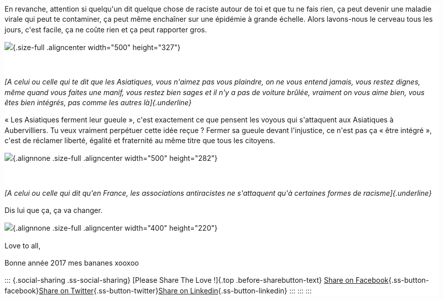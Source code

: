 En revanche, attention si quelqu'un dit quelque chose de raciste autour
de toi et que tu ne fais rien, ça peut devenir une maladie virale qui
peut te contaminer, ça peut même enchaîner sur une épidémie à grande
échelle. Alors lavons-nous le cerveau tous les jours, c'est facile, ça
ne coûte rien et ça peut rapporter gros.

![](http://i.giphy.com/dFY3ZyRdd3QMU.gif){.size-full .aligncenter
width="500" height="327"}

 

*[A celui ou celle qui te dit que les Asiatiques, vous n'aimez pas vous
plaindre, on ne vous entend jamais, vous restez dignes, même quand vous
faites une manif, vous restez bien sages et il n'y a pas de voiture
brûlée, vraiment on vous aime bien, vous êtes bien intégrés, pas comme
les autres là]{.underline}*

« Les Asiatiques ferment leur gueule », c'est exactement ce que pensent
les voyous qui s'attaquent aux Asiatiques à Aubervilliers. Tu veux
vraiment perpétuer cette idée reçue ? Fermer sa gueule devant
l'injustice, ce n'est pas ça « être intégré », c'est de réclamer
liberté, égalité et fraternité au même titre que tous les citoyens.

![](https://s3.scoopwhoop.com/anj/tggtfdf/201440192.gif){.alignnone
.size-full .aligncenter width="500" height="282"}

 

*[A celui ou celle qui dit qu'en France, les associations antiracistes
ne s'attaquent qu'à certaines formes de racisme]{.underline}*

Dis lui que ça, ça va changer.

![](http://i.giphy.com/l41YgqiZc7EPJT3YQ.gif){.alignnone .size-full
.aligncenter width="400" height="220"}

Love to all,

Bonne année 2017 mes bananes xooxoo

::: {.social-sharing .ss-social-sharing}
[Please Share The Love !]{.top .before-sharebutton-text} [Share on
Facebook](http://www.facebook.com/sharer/sharer.php?u=http%3A%2F%2Flapetitebanane.com%2Findex.php%2F2017%2F01%2F04%2Fpetit-guide-racisme-anti-asiatique%2F){.ss-button-facebook}[Share
on
Twitter](http://twitter.com/intent/tweet/?text=Petit+guide+de+conversation+sur+le+racisme+anti-asiatique&url=http%3A%2F%2Flapetitebanane.com%2Findex.php%2F2017%2F01%2F04%2Fpetit-guide-racisme-anti-asiatique%2F&via=@BananaGras){.ss-button-twitter}[Share
on
Linkedin](http://www.linkedin.com/shareArticle?mini=true&url=http%3A%2F%2Flapetitebanane.com%2Findex.php%2F2017%2F01%2F04%2Fpetit-guide-racisme-anti-asiatique%2F&title=Petit+guide+de+conversation+sur+le+racisme+anti-asiatique){.ss-button-linkedin}
:::
:::
:::
